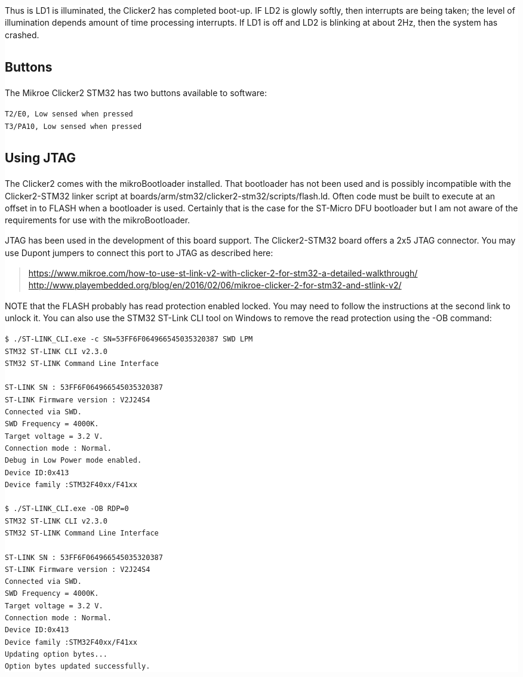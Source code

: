 Thus is LD1 is illuminated, the Clicker2 has completed boot-up. IF LD2
is glowly softly, then interrupts are being taken; the level of
illumination depends amount of time processing interrupts. If LD1 is off
and LD2 is blinking at about 2Hz, then the system has crashed.

Buttons
-------

The Mikroe Clicker2 STM32 has two buttons available to software:

    T2/E0, Low sensed when pressed
    T3/PA10, Low sensed when pressed

Using JTAG
----------

The Clicker2 comes with the mikroBootloader installed. That bootloader
has not been used and is possibly incompatible with the Clicker2-STM32
linker script at boards/arm/stm32/clicker2-stm32/scripts/flash.ld. Often
code must be built to execute at an offset in to FLASH when a bootloader
is used. Certainly that is the case for the ST-Micro DFU bootloader but
I am not aware of the requirements for use with the mikroBootloader.

JTAG has been used in the development of this board support. The
Clicker2-STM32 board offers a 2x5 JTAG connector. You may use Dupont
jumpers to connect this port to JTAG as described here:

> <https://www.mikroe.com/how-to-use-st-link-v2-with-clicker-2-for-stm32-a-detailed-walkthrough/>
> <http://www.playembedded.org/blog/en/2016/02/06/mikroe-clicker-2-for-stm32-and-stlink-v2/>

NOTE that the FLASH probably has read protection enabled locked. You may
need to follow the instructions at the second link to unlock it. You can
also use the STM32 ST-Link CLI tool on Windows to remove the read
protection using the -OB command:

    $ ./ST-LINK_CLI.exe -c SN=53FF6F064966545035320387 SWD LPM
    STM32 ST-LINK CLI v2.3.0
    STM32 ST-LINK Command Line Interface

    ST-LINK SN : 53FF6F064966545035320387
    ST-LINK Firmware version : V2J24S4
    Connected via SWD.
    SWD Frequency = 4000K.
    Target voltage = 3.2 V.
    Connection mode : Normal.
    Debug in Low Power mode enabled.
    Device ID:0x413
    Device family :STM32F40xx/F41xx

    $ ./ST-LINK_CLI.exe -OB RDP=0
    STM32 ST-LINK CLI v2.3.0
    STM32 ST-LINK Command Line Interface

    ST-LINK SN : 53FF6F064966545035320387
    ST-LINK Firmware version : V2J24S4
    Connected via SWD.
    SWD Frequency = 4000K.
    Target voltage = 3.2 V.
    Connection mode : Normal.
    Device ID:0x413
    Device family :STM32F40xx/F41xx
    Updating option bytes...
    Option bytes updated successfully.
